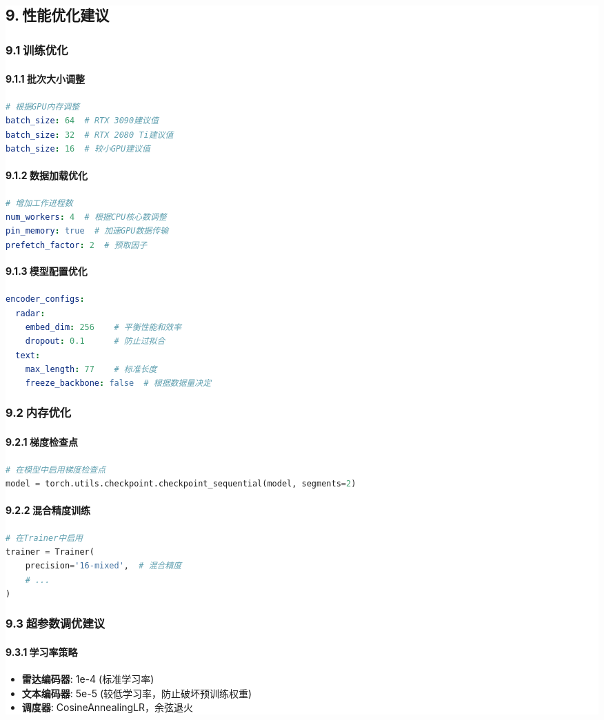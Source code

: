 ## 9. 性能优化建议

### 9.1 训练优化

#### 9.1.1 批次大小调整
```yaml
# 根据GPU内存调整
batch_size: 64  # RTX 3090建议值
batch_size: 32  # RTX 2080 Ti建议值
batch_size: 16  # 较小GPU建议值
```

#### 9.1.2 数据加载优化
```yaml
# 增加工作进程数
num_workers: 4  # 根据CPU核心数调整
pin_memory: true  # 加速GPU数据传输
prefetch_factor: 2  # 预取因子
```

#### 9.1.3 模型配置优化
```yaml
encoder_configs:
  radar:
    embed_dim: 256    # 平衡性能和效率
    dropout: 0.1      # 防止过拟合
  text:
    max_length: 77    # 标准长度
    freeze_backbone: false  # 根据数据量决定
```

### 9.2 内存优化

#### 9.2.1 梯度检查点
```python
# 在模型中启用梯度检查点
model = torch.utils.checkpoint.checkpoint_sequential(model, segments=2)
```

#### 9.2.2 混合精度训练
```python
# 在Trainer中启用
trainer = Trainer(
    precision='16-mixed',  # 混合精度
    # ...
)
```

### 9.3 超参数调优建议

#### 9.3.1 学习率策略
- **雷达编码器**: 1e-4 (标准学习率)
- **文本编码器**: 5e-5 (较低学习率，防止破坏预训练权重)
- **调度器**: CosineAnnealingLR，余弦退火
